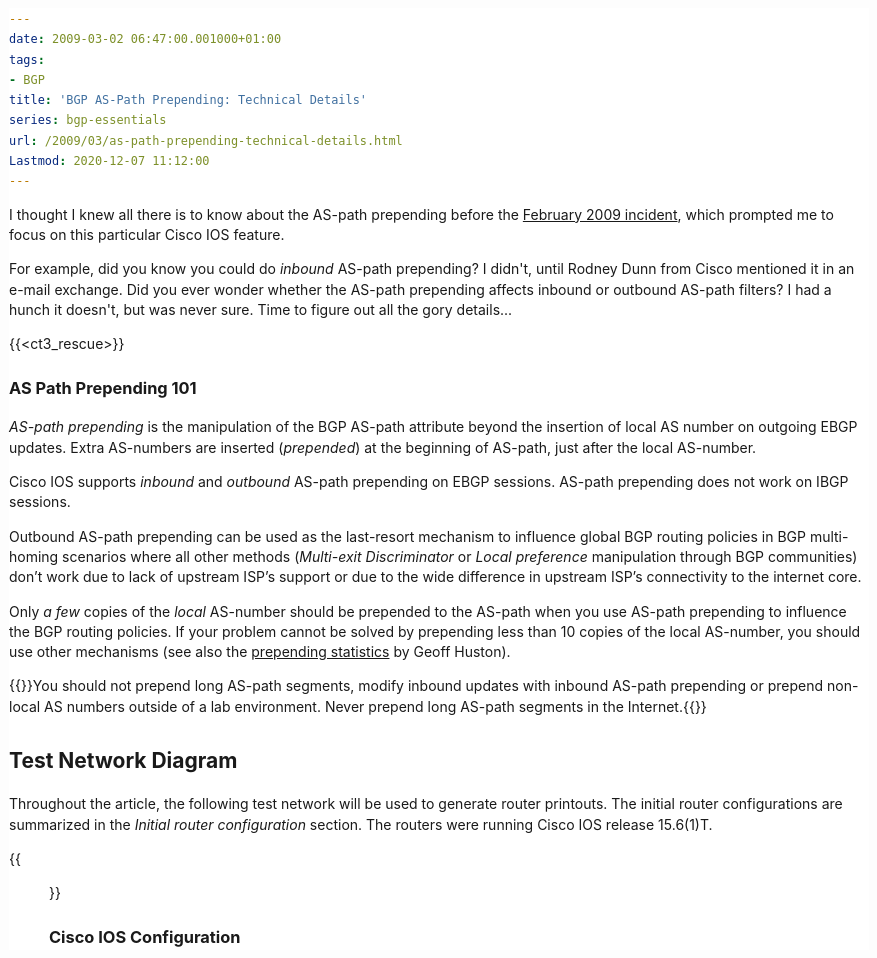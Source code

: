 ```yaml
---
date: 2009-03-02 06:47:00.001000+01:00
tags:
- BGP
title: 'BGP AS-Path Prepending: Technical Details'
series: bgp-essentials
url: /2009/03/as-path-prepending-technical-details.html
Lastmod: 2020-12-07 11:12:00
---
```

I thought I knew all there is to know about the AS-path prepending before the [February 2009 incident](https://blog.ipspace.net/2009/02/root-cause-analysis-oversized-as-paths.html), which prompted me to focus on this particular Cisco IOS feature.

For example, did you know you could do *inbound* AS-path prepending? I didn't, until Rodney Dunn from Cisco mentioned it in an e-mail exchange. Did you ever wonder whether the AS-path prepending affects inbound or outbound AS-path filters? I had a hunch it doesn't, but was never sure. Time to figure out all the gory details...

{{<ct3_rescue>}}
### AS Path Prepending 101

*AS-path prepending* is the manipulation of the BGP AS-path attribute beyond the insertion of local AS number on outgoing EBGP updates. Extra AS-numbers are inserted (*prepended*) at the beginning of AS-path, just after the local AS-number.

Cisco IOS supports *inbound* and *outbound* AS-path prepending on EBGP sessions. AS-path prepending does not work on IBGP sessions.

Outbound AS-path prepending can be used as the last-resort mechanism to influence global BGP routing policies in BGP multi-homing scenarios where all other methods (*Multi-exit Discriminator* or *Local preference* manipulation through BGP communities) don’t work due to lack of upstream ISP’s support or due to the wide difference in upstream ISP’s connectivity to the internet core.

Only *a few* copies of the *local* AS-number should be prepended to the AS-path when you use AS-path prepending to influence the BGP routing policies. If your problem cannot be solved by prepending less than 10 copies of the local AS-number, you should use other mechanisms (see also the [prepending statistics](https://labs.apnic.net/?p=1264) by Geoff Huston).

{{<note warn>}}You should not prepend long AS-path segments, modify inbound updates with inbound AS-path prepending or prepend non-local AS numbers outside of a lab environment. Never prepend long AS-path segments in the Internet.{{</note>}}

## Test Network Diagram

Throughout the article, the following test network will be used to generate router printouts. The initial router configurations are summarized in the *Initial router configuration* section. The routers were running Cisco IOS release 15.6(1)T.

{{<figure src="/2009/03/AS-Path-Lab.png" caption="Diagram of the lab network">}}

### Cisco IOS Configuration
